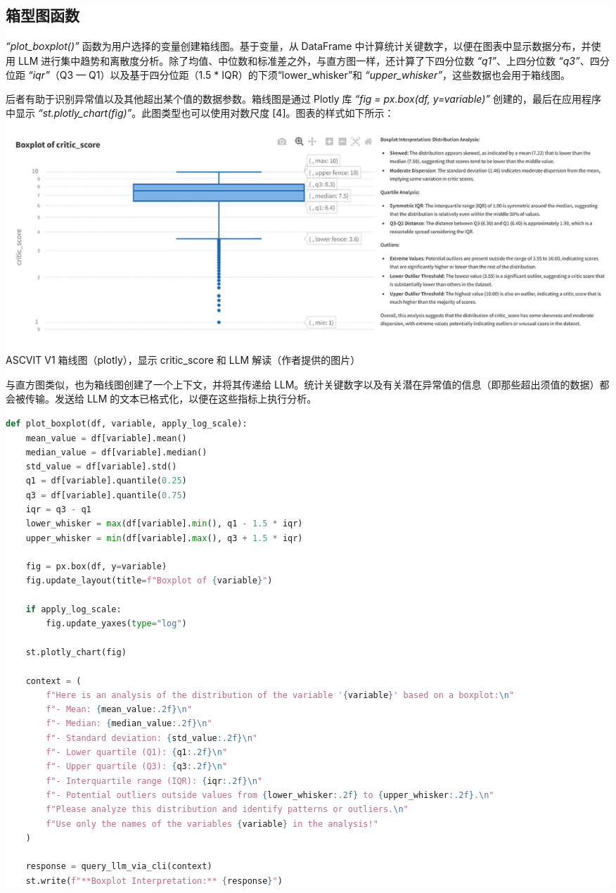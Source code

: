 ## 箱型图函数

*“plot_boxplot()”* 函数为用户选择的变量创建箱线图。基于变量，从 DataFrame 中计算统计关键数字，以便在图表中显示数据分布，并使用 LLM 进行集中趋势和离散度分析。除了均值、中位数和标准差之外，与直方图一样，还计算了下四分位数 *“q1”*、上四分位数 *“q3”*、四分位距 *“iqr”*（Q3 — Q1）以及基于四分位距（1.5 * IQR）的下须“lower_whisker”和 *“upper_whisker”*，这些数据也会用于箱线图。

后者有助于识别异常值以及其他超出某个值的数据参数。箱线图是通过 Plotly 库 *“fig = px.box(df, y=variable)”* 创建的，最后在应用程序中显示 *“st.plotly_chart(fig)”*。此图类型也可以使用对数尺度 [4]。图表的样式如下所示：

![](img/1240490defa061076c18513fa0716b84.png)

ASCVIT V1 箱线图（plotly），显示 critic_score 和 LLM 解读（作者提供的图片）

与直方图类似，也为箱线图创建了一个上下文，并将其传递给 LLM。统计关键数字以及有关潜在异常值的信息（即那些超出须值的数据）都会被传输。发送给 LLM 的文本已格式化，以便在这些指标上执行分析。

```py
def plot_boxplot(df, variable, apply_log_scale):
    mean_value = df[variable].mean()
    median_value = df[variable].median()
    std_value = df[variable].std()
    q1 = df[variable].quantile(0.25)
    q3 = df[variable].quantile(0.75)
    iqr = q3 - q1
    lower_whisker = max(df[variable].min(), q1 - 1.5 * iqr)
    upper_whisker = min(df[variable].max(), q3 + 1.5 * iqr)

    fig = px.box(df, y=variable)
    fig.update_layout(title=f"Boxplot of {variable}")

    if apply_log_scale:
        fig.update_yaxes(type="log")  

    st.plotly_chart(fig)

    context = (
        f"Here is an analysis of the distribution of the variable '{variable}' based on a boxplot:\n"
        f"- Mean: {mean_value:.2f}\n"
        f"- Median: {median_value:.2f}\n"
        f"- Standard deviation: {std_value:.2f}\n"
        f"- Lower quartile (Q1): {q1:.2f}\n"
        f"- Upper quartile (Q3): {q3:.2f}\n"
        f"- Interquartile range (IQR): {iqr:.2f}\n"
        f"- Potential outliers outside values from {lower_whisker:.2f} to {upper_whisker:.2f}.\n"
        f"Please analyze this distribution and identify patterns or outliers.\n"
        f"Use only the names of the variables {variable} in the analysis!"
    )

    response = query_llm_via_cli(context)
    st.write(f"**Boxplot Interpretation:** {response}")
```